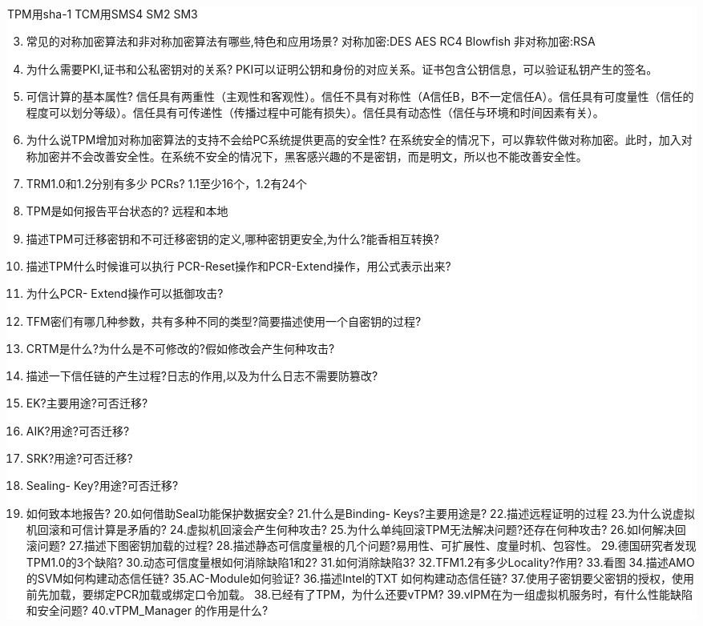 TPM用sha-1
TCM用SMS4 SM2 SM3

3. 常见的对称加密算法和非对称加密算法有哪些,特色和应用场景?
对称加密:DES AES RC4 Blowfish
非对称加密:RSA


4. 为什么需要PKI,证书和公私密钥对的关系?
PKI可以证明公钥和身份的对应关系。证书包含公钥信息，可以验证私钥产生的签名。

5. 可信计算的基本属性?
信任具有两重性（主观性和客观性）。信任不具有对称性（A信任B，B不一定信任A）。信任具有可度量性（信任的程度可以划分等级）。信任具有可传递性（传播过程中可能有损失）。信任具有动态性（信任与环境和时间因素有关）。  


6. 为什么说TPM增加对称加密算法的支持不会给PC系统提供更高的安全性?
在系统安全的情况下，可以靠软件做对称加密。此时，加入对称加密并不会改善安全性。在系统不安全的情况下，黑客感兴趣的不是密钥，而是明文，所以也不能改善安全性。

7. TRM1.0和1.2分别有多少 PCRs?
   1.1至少16个，1.2有24个

8. TPM是如何报告平台状态的?
   远程和本地
9.  描述TPM可迁移密钥和不可迁移密钥的定义,哪种密钥更安全,为什么?能香相互转换?
10. 描述TPM什么时候谁可以执行 PCR-Reset操作和PCR-Extend操作，用公式表示出来?
11. 为什么PCR- Extend操作可以抵御攻击?
12. TFM密们有哪几种参数，共有多种不同的类型?简要描述使用一个自密钥的过程?
13. CRTM是什么?为什么是不可修改的?假如修改会产生何种攻击?
14. 描述一下信任链的产生过程?日志的作用,以及为什么日志不需要防篡改?
15. EK?主要用途?可否迁移?
16. AIK?用途?可否迁移?
17. SRK?用途?可否迁移?
18. Sealing- Key?用途?可否迁移?
19. 如何致本地报告?
20.如何借助Seal功能保护数据安全?
21.什么是Binding- Keys?主要用途是?
22.描述远程证明的过程
23.为什么说虚拟机回滚和可信计算是矛盾的?
24.虚拟机回滚会产生何种攻击?
25.为什么单纯回滚TPM无法解决问题?还存在何种攻击?
26.如I何解决回滚问题?
27.描述下图密钥加载的过程?
28.描述静态可信度量根的几个问题?易用性、可扩展性、度量时机、包容性。
29.德国研究者发现TPM1.0的3个缺陷?
30.动态可信度量根如何消除缺陷1和2?
31.如何消除缺陷3?
32.TFM1.2有多少Locality?作用?
33.看图
34.描述AMO 的SVM如何构建动态信任链?
35.AC-Module如何验证?
36.描述Intel的TXT 如何构建动态信任链?
37.使用子密钥要父密钥的授权，使用前先加载，要绑定PCR加载或绑定口令加载。
38.已经有了TPM，为什么还要vTPM?
39.vIPM在为一组虚拟机服务时，有什么性能缺陷和安全问题?
40.vTPM_Manager 的作用是什么?

